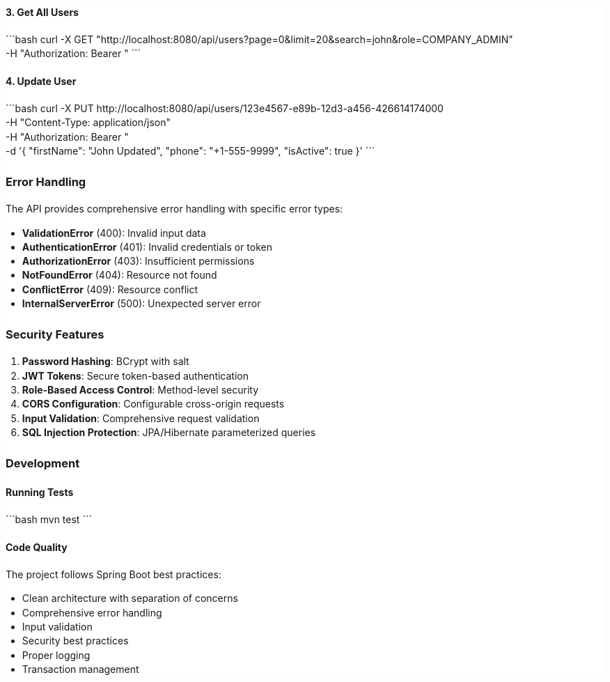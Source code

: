 #### 3. Get All Users
\`\`\`bash
curl -X GET "http://localhost:8080/api/users?page=0&limit=20&search=john&role=COMPANY_ADMIN" \
  -H "Authorization: Bearer <jwt-token>"
\`\`\`

#### 4. Update User
\`\`\`bash
curl -X PUT http://localhost:8080/api/users/123e4567-e89b-12d3-a456-426614174000 \
  -H "Content-Type: application/json" \
  -H "Authorization: Bearer <jwt-token>" \
  -d '{
    "firstName": "John Updated",
    "phone": "+1-555-9999",
    "isActive": true
  }'
\`\`\`

### Error Handling

The API provides comprehensive error handling with specific error types:

- **ValidationError** (400): Invalid input data
- **AuthenticationError** (401): Invalid credentials or token
- **AuthorizationError** (403): Insufficient permissions
- **NotFoundError** (404): Resource not found
- **ConflictError** (409): Resource conflict
- **InternalServerError** (500): Unexpected server error

### Security Features

1. **Password Hashing**: BCrypt with salt
2. **JWT Tokens**: Secure token-based authentication
3. **Role-Based Access Control**: Method-level security
4. **CORS Configuration**: Configurable cross-origin requests
5. **Input Validation**: Comprehensive request validation
6. **SQL Injection Protection**: JPA/Hibernate parameterized queries

### Development

#### Running Tests
\`\`\`bash
mvn test
\`\`\`

#### Code Quality
The project follows Spring Boot best practices:
- Clean architecture with separation of concerns
- Comprehensive error handling
- Input validation
- Security best practices
- Proper logging
- Transaction management
